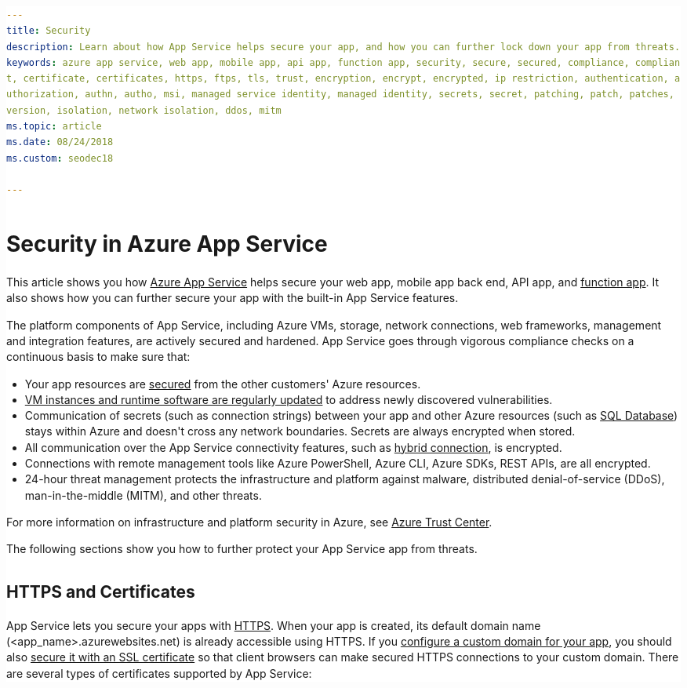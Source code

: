 ```yaml
---
title: Security
description: Learn about how App Service helps secure your app, and how you can further lock down your app from threats. 
keywords: azure app service, web app, mobile app, api app, function app, security, secure, secured, compliance, compliant, certificate, certificates, https, ftps, tls, trust, encryption, encrypt, encrypted, ip restriction, authentication, authorization, authn, autho, msi, managed service identity, managed identity, secrets, secret, patching, patch, patches, version, isolation, network isolation, ddos, mitm
ms.topic: article
ms.date: 08/24/2018
ms.custom: seodec18

---
```

# Security in Azure App Service

This article shows you how [Azure App Service](overview.md) helps secure your web app, mobile app back end, API app, and [function app](/azure/azure-functions/). It also shows how you can further secure your app with the built-in App Service features.

The platform components of App Service, including Azure VMs, storage, network connections, web frameworks, management and integration features, are actively secured and hardened. App Service goes through vigorous compliance checks on a continuous basis to make sure that:

- Your app resources are [secured](https://github.com/projectkudu/kudu/wiki/Azure-Web-App-sandbox) from the other customers' Azure resources.
- [VM instances and runtime software are regularly updated](overview-patch-os-runtime.md) to address newly discovered vulnerabilities. 
- Communication of secrets (such as connection strings) between your app and other Azure resources (such as [SQL Database](https://azure.microsoft.com/services/sql-database/)) stays within Azure and doesn't cross any network boundaries. Secrets are always encrypted when stored.
- All communication over the App Service connectivity features, such as [hybrid connection](app-service-hybrid-connections.md), is encrypted. 
- Connections with remote management tools like Azure PowerShell, Azure CLI, Azure SDKs, REST APIs, are all encrypted.
- 24-hour threat management protects the infrastructure and platform against malware, distributed denial-of-service (DDoS), man-in-the-middle (MITM), and other threats.

For more information on infrastructure and platform security in Azure, see [Azure Trust Center](https://azure.microsoft.com/overview/trusted-cloud/).

The following sections show you how to further protect your App Service app from threats.

## HTTPS and Certificates

App Service lets you secure your apps with [HTTPS](https://wikipedia.org/wiki/HTTPS). When your app is created, its default domain name (\<app_name>.azurewebsites.net) is already accessible using HTTPS. If you [configure a custom domain for your app](app-service-web-tutorial-custom-domain.md), you should also [secure it with an SSL certificate](configure-ssl-bindings.md) so that client browsers can make secured HTTPS connections to your custom domain. There are several types of certificates supported by App Service:
